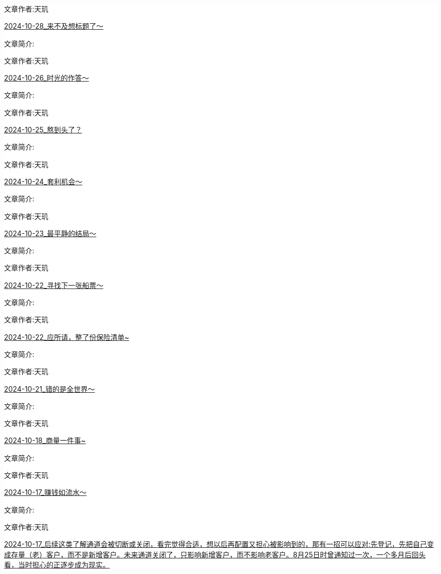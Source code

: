 文章作者:天玑

[2024-10-28_来不及想标题了～](https://mp.weixin.qq.com/s/u6U8FFD0cWsnvnDiD63W3w)

文章简介:

文章作者:天玑

[2024-10-26_时光的作答～](https://mp.weixin.qq.com/s/WZDvM94cF4Iqf8FAihCzOg)

文章简介:

文章作者:天玑

[2024-10-25_熬到头了？](https://mp.weixin.qq.com/s/u9EB5TzJJO5hmPn4hwG1_g)

文章简介:

文章作者:天玑

[2024-10-24_套利机会～](https://mp.weixin.qq.com/s/buhaARw7IUntcsoXQ4nC8g)

文章简介:

文章作者:天玑

[2024-10-23_最平静的结局～](https://mp.weixin.qq.com/s/CaaAM7tcI6w0_NjQMjX-Zg)

文章简介:

文章作者:天玑

[2024-10-22_寻找下一张船票～](https://mp.weixin.qq.com/s/pSIRJu1RUGSQHa14liuEQg)

文章简介:

文章作者:天玑

[2024-10-22_应所请，整了份保险清单~](https://mp.weixin.qq.com/s/hbo9JVFemEdG0ik99zOakQ)

文章简介:

文章作者:天玑

[2024-10-21_错的是全世界～](https://mp.weixin.qq.com/s/7gCii1K6xPhZayhzvEyLYA)

文章简介:

文章作者:天玑

[2024-10-18_商量一件事~](https://mp.weixin.qq.com/s/mV2JOc8T6lhN5V7RN-dVaw)

文章简介:

文章作者:天玑

[2024-10-17_赚钱如流水～](https://mp.weixin.qq.com/s/ldRfaGU1mNbLjStcGqK1Yg)

文章简介:

文章作者:天玑

[2024-10-17_后续这类了解通道会被切断或关闭，看完觉得合适，想以后再配置又担心被影响到的，那有一招可以应对:先登记，先把自己变成存量（老）客户，而不是新增客户。未来通道关闭了，只影响新增客户，而不影响老客户。8月25日时曾通知过一次，一个多月后回头看，当时担心的正逐步成为现实。](https://mp.weixin.qq.com/s/5al9EGRML7U-mFgjTE9tcw)
